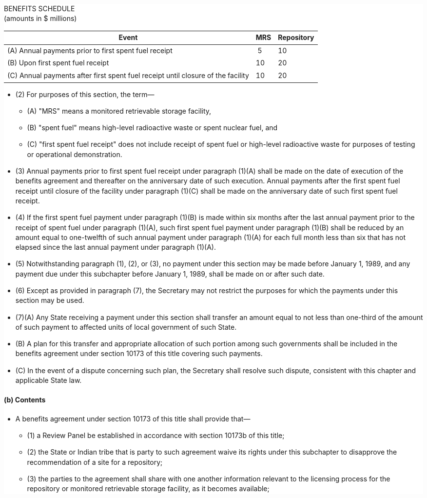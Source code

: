   BENEFITS SCHEDULE  
  (amounts in $ millions) 
  
  | Event | MRS | Repository |
  | --- | --- | --- |
  | (A) Annual payments prior to first spent fuel receipt | &nbsp;5 | 10 |
  | (B) Upon first spent fuel receipt | 10 | 20 |
  | (C) Annual payments after first spent fuel receipt until closure of the facility | 10 | 20 |
  
* (2) For purposes of this section, the term—

  * (A) "MRS" means a monitored retrievable storage facility,

  * (B) "spent fuel" means high-level radioactive waste or spent nuclear fuel, and

  * (C) "first spent fuel receipt" does not include receipt of spent fuel or high-level radioactive waste for purposes of testing or operational demonstration.


* (3) Annual payments prior to first spent fuel receipt under paragraph (1)(A) shall be made on the date of execution of the benefits agreement and thereafter on the anniversary date of such execution. Annual payments after the first spent fuel receipt until closure of the facility under paragraph (1)(C) shall be made on the anniversary date of such first spent fuel receipt.

* (4) If the first spent fuel payment under paragraph (1)(B) is made within six months after the last annual payment prior to the receipt of spent fuel under paragraph (1)(A), such first spent fuel payment under paragraph (1)(B) shall be reduced by an amount equal to one-twelfth of such annual payment under paragraph (1)(A) for each full month less than six that has not elapsed since the last annual payment under paragraph (1)(A).

* (5) Notwithstanding paragraph (1), (2), or (3), no payment under this section may be made before January 1, 1989, and any payment due under this subchapter before January 1, 1989, shall be made on or after such date.

* (6) Except as provided in paragraph (7), the Secretary may not restrict the purposes for which the payments under this section may be used.

* (7)(A) Any State receiving a payment under this section shall transfer an amount equal to not less than one-third of the amount of such payment to affected units of local government of such State.

* (B) A plan for this transfer and appropriate allocation of such portion among such governments shall be included in the benefits agreement under section 10173 of this title covering such payments.

* (C) In the event of a dispute concerning such plan, the Secretary shall resolve such dispute, consistent with this chapter and applicable State law.

#### (b) Contents
* A benefits agreement under section 10173 of this title shall provide that—

  * (1) a Review Panel be established in accordance with section 10173b of this title;

  * (2) the State or Indian tribe that is party to such agreement waive its rights under this subchapter to disapprove the recommendation of a site for a repository;

  * (3) the parties to the agreement shall share with one another information relevant to the licensing process for the repository or monitored retrievable storage facility, as it becomes available;
